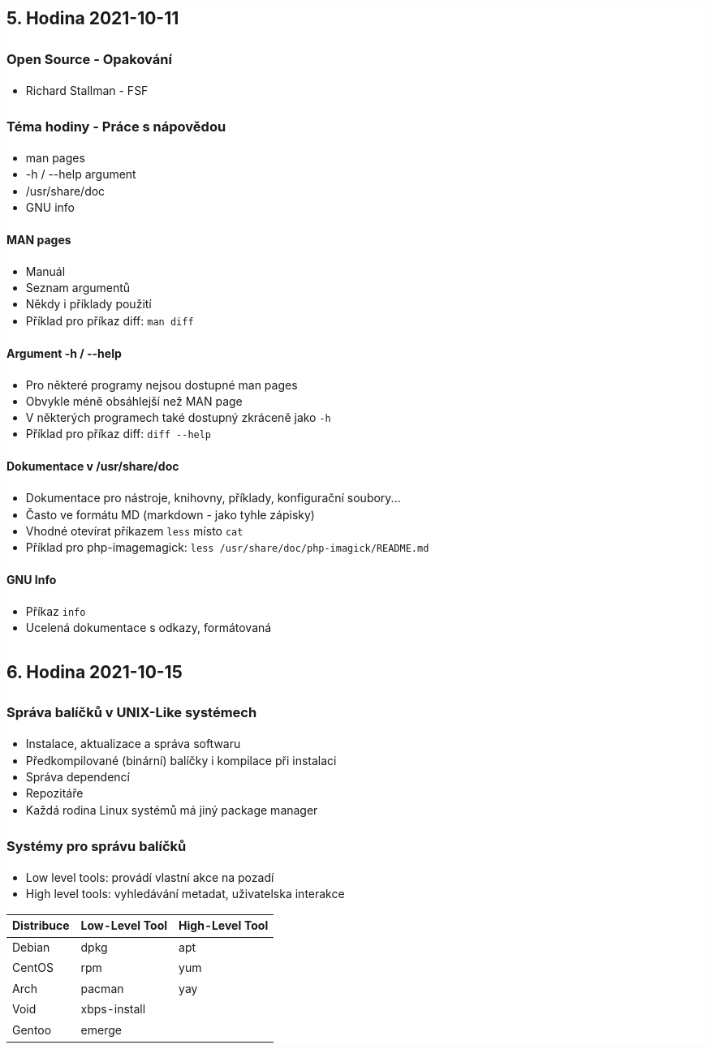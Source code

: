 ## 5. Hodina 2021-10-11

### Open Source - Opakování

* Richard Stallman - FSF

### Téma hodiny - Práce s nápovědou

* man pages
* -h / --help argument
* /usr/share/doc
* GNU info

#### MAN pages
* Manuál
* Seznam argumentů
* Někdy i příklady použití
* Příklad pro příkaz diff: `man diff`

#### Argument -h / --help
* Pro některé programy nejsou dostupné man pages
* Obvykle méně obsáhlejší než MAN page
* V některých programech také dostupný zkráceně jako `-h`
* Příklad pro příkaz diff: `diff --help`

#### Dokumentace v /usr/share/doc
* Dokumentace pro nástroje, knihovny, příklady, konfigurační soubory...
* Často ve formátu MD (markdown - jako tyhle zápisky)
* Vhodné otevírat příkazem `less` místo `cat`
* Příklad pro php-imagemagick: `less /usr/share/doc/php-imagick/README.md`

#### GNU Info
* Příkaz `info`
* Ucelená dokumentace s odkazy, formátovaná

## 6. Hodina 2021-10-15

### Správa balíčků v UNIX-Like systémech

* Instalace, aktualizace a správa softwaru
* Předkompilované (binární) balíčky i kompilace při instalaci
* Správa dependencí
* Repozitáře
* Každá rodina Linux systémů má jiný package manager

### Systémy pro správu balíčků

* Low level tools: provádí vlastní akce na pozadí
* High level tools: vyhledávání metadat, uživatelska interakce  

| Distribuce | Low-Level Tool | High-Level Tool |
|---|---|---|
|Debian|dpkg|apt|
|CentOS|rpm|yum|
|Arch|pacman|yay|
|Void|xbps-install||
|Gentoo|emerge||
